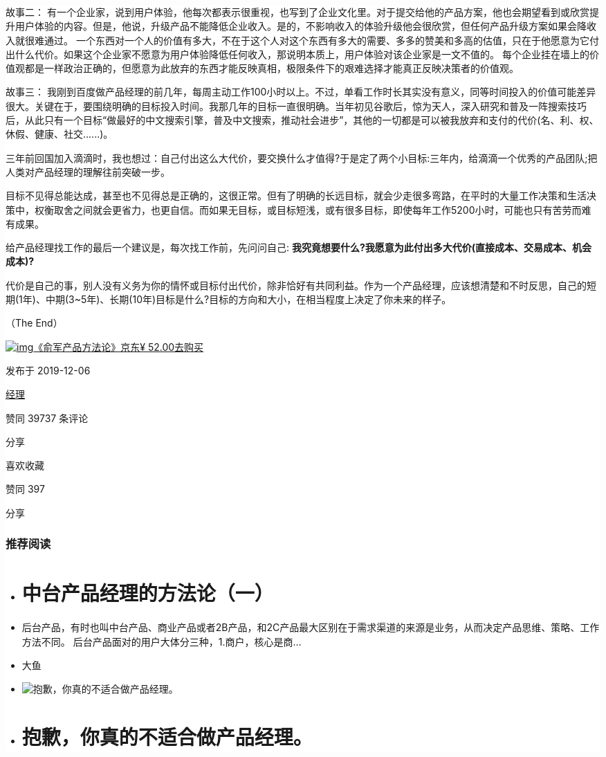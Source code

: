 故事二：
有一个企业家，说到用户体验，他每次都表示很重视，也写到了企业文化里。对于提交给他的产品方案，他也会期望看到或欣赏提升用户体验的内容。但是，他说，升级产品不能降低企业收入。是的，不影响收入的体验升级他会很欣赏，但任何产品升级方案如果会降收入就很难通过。
一个东西对一个人的价值有多大，不在于这个人对这个东西有多大的需要、多多的赞美和多高的估值，只在于他愿意为它付出什么代价。如果这个企业家不愿意为用户体验降低任何收入，那说明本质上，用户体验对该企业家是一文不值的。
每个企业挂在墙上的价值观都是一样政治正确的，但愿意为此放弃的东西才能反映真相，极限条件下的艰难选择才能真正反映决策者的价值观。

故事三：
我刚到百度做产品经理的前几年，每周主动工作100小时以上。不过，单看工作时长其实没有意义，同等时间投入的价值可能差异很大。关键在于，要围绕明确的目标投入时间。我那几年的目标一直很明确。当年初见谷歌后，惊为天人，深入研究和普及一阵搜索技巧后，从此只有一个目标“做最好的中文搜索引擎，普及中文搜索，推动社会进步”，其他的一切都是可以被我放弃和支付的代价(名、利、权、休假、健康、社交......)。

三年前回国加入滴滴时，我也想过：自己付出这么大代价，要交换什么才值得?于是定了两个小目标:三年内，给滴滴一个优秀的产品团队;把人类对产品经理的理解往前突破一步。


目标不见得总能达成，甚至也不见得总是正确的，这很正常。但有了明确的长远目标，就会少走很多弯路，在平时的大量工作决策和生活决策中，权衡取舍之间就会更省力，也更自信。而如果无目标，或目标短浅，或有很多目标，即使每年工作5200小时，可能也只有苦劳而难有成果。

给产品经理找工作的最后一个建议是，每次找工作前，先问问自己:
**我究竟想要什么?我愿意为此付出多大代价(直接成本、交易成本、机会成本)?**

代价是自己的事，别人没有义务为你的情怀或目标付出代价，除非恰好有共同利益。作为一个产品经理，应该想清楚和不时反思，自己的短期(1年)、中期(3~5年)、长期(10年)目标是什么?目标的方向和大小，在相当程度上决定了你未来的样子。

（The End）

[![img](https://pic4.zhimg.com/v2-f060c1560e28cd18842e04356a49d33e_hd.jpg)《俞军产品方法论》京东¥ 52.00去购买](https://union-click.jd.com/jdc?e=jdext-1186098740653445120-0&p=AyIGZRtYFAcXBFIZWR0yEgRTHVsXBBU3EUQDS10iXhBeGlcJDBkNXg9JHUlSSkkFSRwSBFMdWxcEFRgMXgdIMhd%2FDEgQHVZiZzNLDX0LZEJdQDNDC2ILWStbHAIQD1QaWxIBIgdUGlsRBxEEUxprJQIXNwd1g6O0yqLkB4%2B%2FjcePwitaJQIWAVEfXBMKFABQE1glAhoDZc31gdeauIyr%2FsOovNLYq46cqca50ytrJQEiXABPElAeEgdcHFodCxQCVBxfFwcXA1UYWgkDIgdUGlgUCxECVRg1FGwSD1EYUhEBEwJSK1slAiJYEUYGJQATBlcZ)



发布于 2019-12-06

[经理](https://www.zhihu.com/topic/19604856)

赞同 39737 条评论

分享

喜欢收藏



赞同 397

分享

### 推荐阅读

- # 中台产品经理的方法论（一）

- 后台产品，有时也叫中台产品、商业产品或者2B产品，和2C产品最大区别在于需求渠道的来源是业务，从而决定产品思维、策略、工作方法不同。 后台产品面对的用户大体分三种，1.商户，核心是商…

- 大鱼

- ![抱歉，你真的不适合做产品经理。](https://pic3.zhimg.com/v2-aa457e4ae4bdef28f89c20bb5bdaeeef_250x0.jpg)

- # 抱歉，你真的不适合做产品经理。

